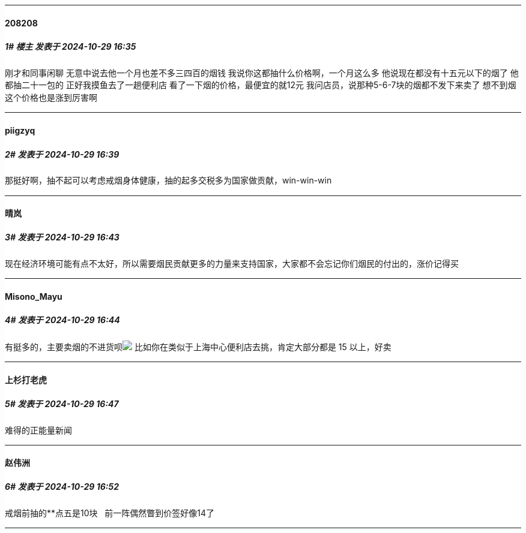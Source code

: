 ﻿
*****

####  208208  
##### 1#       楼主       发表于 2024-10-29 16:35

刚才和同事闲聊
无意中说去他一个月也差不多三四百的烟钱
我说你这都抽什么价格啊，一个月这么多
他说现在都没有十五元以下的烟了
他都抽二十一包的
正好我摸鱼去了一趟便利店
看了一下烟的价格，最便宜的就12元
我问店员，说那种5-6-7块的烟都不发下来卖了
想不到烟这个价格也是涨到厉害啊

*****

####  piigzyq  
##### 2#       发表于 2024-10-29 16:39

那挺好啊，抽不起可以考虑戒烟身体健康，抽的起多交税多为国家做贡献，win-win-win

*****

####  晴岚  
##### 3#       发表于 2024-10-29 16:43

现在经济环境可能有点不太好，所以需要烟民贡献更多的力量来支持国家，大家都不会忘记你们烟民的付出的，涨价记得买

*****

####  Misono_Mayu  
##### 4#       发表于 2024-10-29 16:44

有挺多的，主要卖烟的不进货呗<img src="https://static.saraba1st.com/image/smiley/face2017/001.png" referrerpolicy="no-referrer"> 比如你在类似于上海中心便利店去挑，肯定大部分都是 15 以上，好卖

*****

####  上杉打老虎  
##### 5#       发表于 2024-10-29 16:47

难得的正能量新闻

*****

####  赵伟洲  
##### 6#       发表于 2024-10-29 16:52

戒烟前抽的**点五是10块   前一阵偶然瞥到价签好像14了

*****

